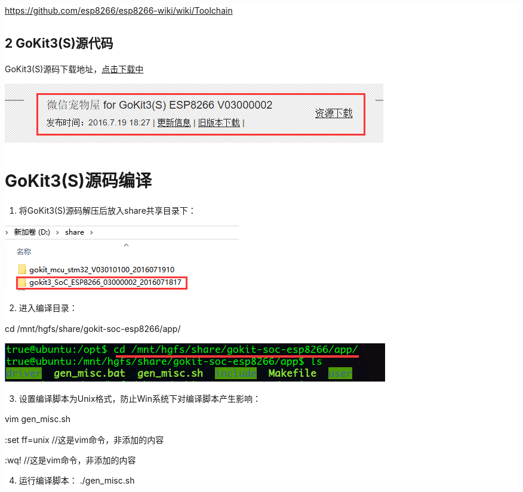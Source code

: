 https://github.com/esp8266/esp8266-wiki/wiki/Toolchain

## 2 GoKit3(S)源代码
GoKit3(S)源码下载地址，[点击下载中](http://download.gizwits.com/zh-cn/p/92/93)


![Alt text](/assets/zh-cn/deviceDev/WiFiSOC/dev/dev_old/image25.png)


# GoKit3(S)源码编译

1) 将GoKit3(S)源码解压后放入share共享目录下：

![Alt text](/assets/zh-cn/deviceDev/WiFiSOC/dev/dev_old/image26.png)


2) 进入编译目录：

cd /mnt/hgfs/share/gokit-soc-esp8266/app/

![Alt text](/assets/zh-cn/deviceDev/WiFiSOC/dev/dev_old/image27.png)


3) 设置编译脚本为Unix格式，防止Win系统下对编译脚本产生影响：

vim gen_misc.sh

:set ff=unix			//这是vim命令，非添加的内容

:wq!					//这是vim命令，非添加的内容

4) 运行编译脚本：
./gen_misc.sh
